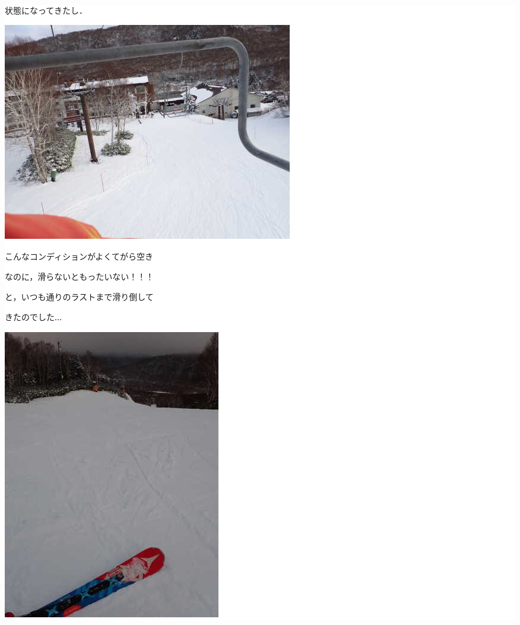 
状態になってきたし．




![6f0cb28dfb444c7fd9dc00d101f09653.jpg](images/6f0cb28dfb444c7fd9dc00d101f09653.jpg)







こんなコンディションがよくてがら空き


なのに，滑らないともったいない！！！


と，いつも通りのラストまで滑り倒して


きたのでした…




![edc54f4bf8407a85a66811f482ce6db6.jpg](images/edc54f4bf8407a85a66811f482ce6db6.jpg)
